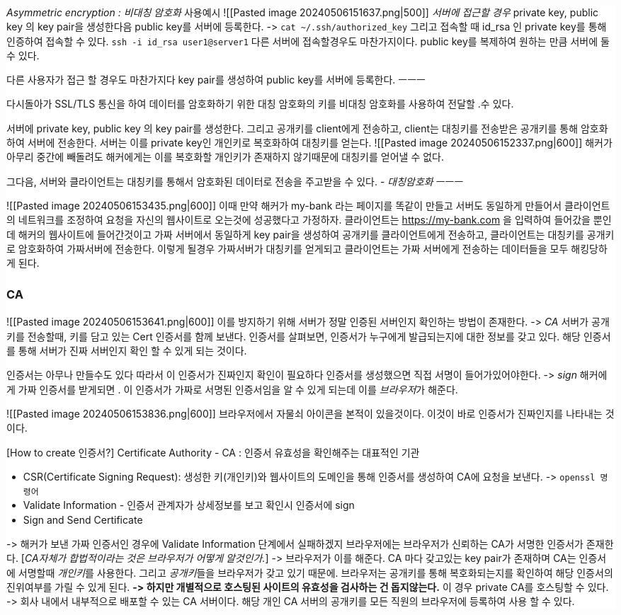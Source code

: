 *Asymmetric encryption : 비대칭 암호화* 사용예시
![[Pasted image 20240506151637.png|500]]
*서버에 접근할 경우*
private key, public key 의 key pair을 생성한다음 public key를 서버에 등록한다. -> `cat ~/.ssh/authorized_key`
그리고 접속할 때 id_rsa 인 private key를 통해 인증하여 접속할 수 있다. 
`ssh -i id_rsa user1@server1`
다른 서버에 접속할경우도 마찬가지이다. public key를 복제하여 원하는 만큼 서버에 둘 수 있다.
 
다른 사용자가 접근 할 경우도 마찬가지다 key pair를 생성하여 public key를 서버에 등록한다.
ㅡㅡㅡ

다시돌아가 SSL/TLS 통신을 하여 데이터를 암호화하기 위한 대칭 암호화의 키를
비대칭 암호화를 사용하여 전달할 .수 있다.

서버에 private key, public key 의 key pair를 생성한다.
그리고 공개키를 client에게 전송하고, client는 대칭키를 전송받은 공개키를 통해 암호화 하여 서버에 전송한다.
서버는 이를 private key인 개인키로 복호화하여 대칭키를 얻는다.
![[Pasted image 20240506152337.png|600]]
해커가 아무리 중간에 빼돌려도 해커에게는 이를 복호화할 개인키가 존재하지 않기때문에 대칭키를 얻어낼 수 없다.

그다음, 서버와 클라이언트는 대칭키를 통해서 암호화된 데이터로 전송을 주고받을 수 있다. - *대칭암호화*
ㅡㅡㅡ

![[Pasted image 20240506153435.png|600]]
이때 만약 해커가 my-bank 라는 페이지를 똑같이 만들고 서버도 동일하게 만들어서 클라이언트의 네트워크를 조정하여 요청을 자신의 웹사이트로 오는것에 성공했다고 가정하자.
클라이언트는 https://my-bank.com 을 입력하여 들어갔을 뿐인데 해커의 웹사이트에 들어간것이고 가짜 서버에서 동일하게 key pair을 생성하여 공개키를 클라이언트에게 전송하고,
클라이언트는 대칭키를 공개키로 암호화하여 가짜서버에 전송한다. 이렇게 될경우 가짜서버가 대칭키를 얻게되고 클라이언트는 가짜 서버에게 전송하는 데이터들을 모두 해킹당하게 된다.
### CA
![[Pasted image 20240506153641.png|600]]
이를 방지하기 위해 서버가 정말 인증된 서버인지 확인하는 방법이 존재한다. -> *CA*
서버가 공개키를 전송할때, 키를 담고 있는 Cert 인증서를 함께 보낸다.
인증서를 살펴보면, 인증서가 누구에게 발급되는지에 대한 정보를 갖고 있다.
해당 인증서를 통해 서버가 진짜 서버인지 확인 할 수 있게 되는 것이다.

인증서는 아무나 만들수도 있다 따라서 이 인증서가 진짜인지 확인이 필요하다
인증서를 생성했으면 직접 서명이 들어가있어야한다. -> *sign*
해커에게 가짜 인증서를 받게되면 . 이 인증서가 가짜로 서명된 인증서임을 알 수 있게 되는데
이를 *브라우저*가 해준다.

![[Pasted image 20240506153836.png|600]]
브라우저에서 자물쇠 아이콘을 본적이 있을것이다. 이것이 바로 인증서가 진짜인지를 나타내는 것이다.

[How to create 인증서?]
Certificate Authority - CA : 인증서 유효성을 확인해주는 대표적인 기관
- CSR(Certificate Signing Request): 생성한 키(개인키)와 웹사이트의 도메인을 통해 인증서를 생성하여 CA에 요청을 보낸다. -> `openssl 명령어`
- Validate Information - 인증서 관계자가 상세정보를 보고 확인시 인증서에 sign
- Sign and Send Certificate

-> 해커가 보낸 가짜 인증서인 경우에 Validate Information 단계에서 실패하겠지
브라우저에는 브라우저가 신뢰하는 CA가 서명한 인증서가 존재한다.
[*CA자체가 합법적이라는 것은 브라우저가 어떻게 알것인가.*]
-> 브라우저가 이를 해준다.
 CA 마다 갖고있는 key pair가 존재하며 CA는 인증서에 서명할때 *개인키*를 사용한다.
 그리고 *공개키*들을 브라우저가 갖고 있기 때문에.
 브라우저는 공개키를 통해 복호화되는지를 확인하여 해당 인증서의 진위여부를 가릴 수 있게 된다.
**-> 하지만 개별적으로 호스팅된 사이트의 유효성을 검사하는 건 돕지않는다.**
이 경우 private CA를 호스팅할 수 있다. -> 회사 내에서 내부적으로 배포할 수 있는 CA 서버이다.
해당 개인 CA 서버의 공개키를 모든 직원의 브라우저에 등록하여 사용 할 수 있다.
